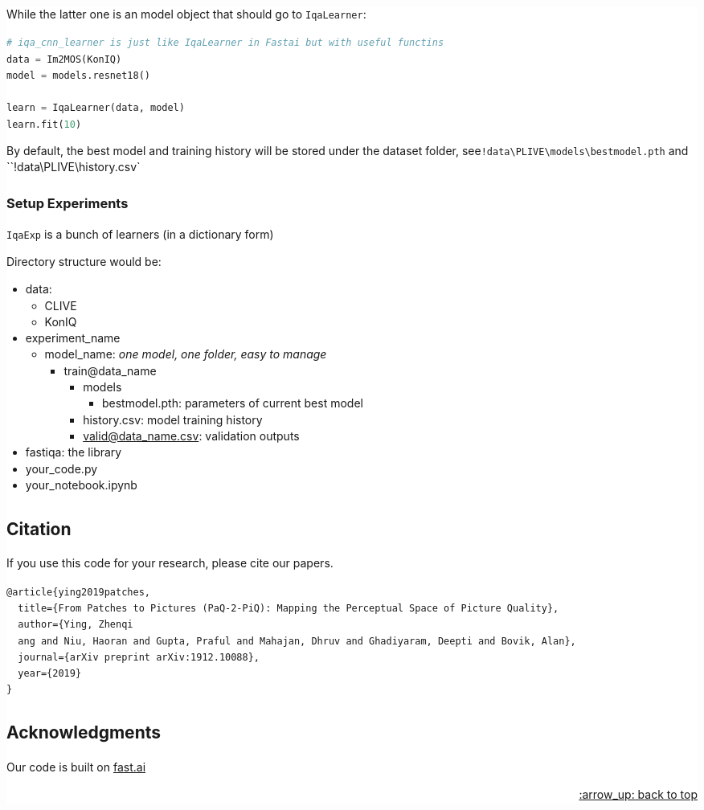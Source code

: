 While the latter one is an model object that should go to `IqaLearner`:

```python
# iqa_cnn_learner is just like IqaLearner in Fastai but with useful functins
data = Im2MOS(KonIQ)
model = models.resnet18()

learn = IqaLearner(data, model)
learn.fit(10)
```

By default, the best model and training history will be stored under the dataset folder, see`!data\PLIVE\models\bestmodel.pth` and ``!data\PLIVE\history.csv`

### Setup Experiments

`IqaExp` is a bunch of learners (in a dictionary form) 

Directory structure would be:

* data:
  * CLIVE
  * KonIQ
* experiment_name
  * model_name: *one model, one folder, easy to manage*
    * train@data_name
      * models
        * bestmodel.pth: parameters of current best model
      * history.csv: model training history
      * valid@data_name.csv: validation outputs
* fastiqa: the library
* your_code.py
* your_notebook.ipynb

## Citation

If you use this code for your research, please cite our papers.

```
@article{ying2019patches,
  title={From Patches to Pictures (PaQ-2-PiQ): Mapping the Perceptual Space of Picture Quality},
  author={Ying, Zhenqi
  ang and Niu, Haoran and Gupta, Praful and Mahajan, Dhruv and Ghadiyaram, Deepti and Bovik, Alan},
  journal={arXiv preprint arXiv:1912.10088},
  year={2019}
}
```

## Acknowledgments

Our code is built on [fast.ai](https://www.fast.ai/)





<p align="right"><a href="#top">:arrow_up: back to top</a></p>
